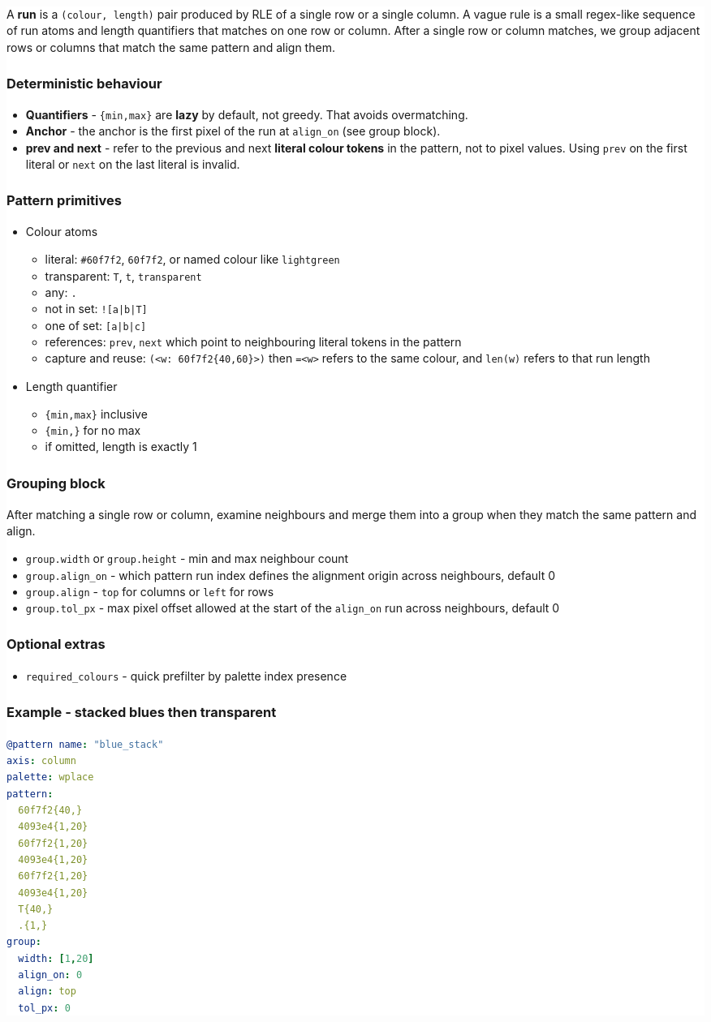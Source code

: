 A **run** is a `(colour, length)` pair produced by RLE of a single row or a single column. A vague rule is a small regex-like sequence of run atoms and length quantifiers that matches on one row or column. After a single row or column matches, we group adjacent rows or columns that match the same pattern and align them.

### Deterministic behaviour

- **Quantifiers** - `{min,max}` are **lazy** by default, not greedy. That avoids overmatching.
- **Anchor** - the anchor is the first pixel of the run at `align_on` (see group block).
- **prev and next** - refer to the previous and next **literal colour tokens** in the pattern, not to pixel values. Using `prev` on the first literal or `next` on the last literal is invalid.

### Pattern primitives

- Colour atoms

  - literal: `#60f7f2`, `60f7f2`, or named colour like `lightgreen`
  - transparent: `T`, `t`, `transparent`
  - any: `.`
  - not in set: `![a|b|T]`
  - one of set: `[a|b|c]`
  - references: `prev`, `next` which point to neighbouring literal tokens in the pattern
  - capture and reuse: `(<w: 60f7f2{40,60}>)` then `=<w>` refers to the same colour, and `len(w)` refers to that run length

- Length quantifier

  - `{min,max}` inclusive
  - `{min,}` for no max
  - if omitted, length is exactly 1

### Grouping block

After matching a single row or column, examine neighbours and merge them into a group when they match the same pattern and align.

- `group.width` or `group.height` - min and max neighbour count
- `group.align_on` - which pattern run index defines the alignment origin across neighbours, default 0
- `group.align` - `top` for columns or `left` for rows
- `group.tol_px` - max pixel offset allowed at the start of the `align_on` run across neighbours, default 0

### Optional extras

- `required_colours` - quick prefilter by palette index presence

### Example - stacked blues then transparent

```yaml
@pattern name: "blue_stack"
axis: column
palette: wplace
pattern:
  60f7f2{40,}
  4093e4{1,20}
  60f7f2{1,20}
  4093e4{1,20}
  60f7f2{1,20}
  4093e4{1,20}
  T{40,}
  .{1,}
group:
  width: [1,20]
  align_on: 0
  align: top
  tol_px: 0
```
